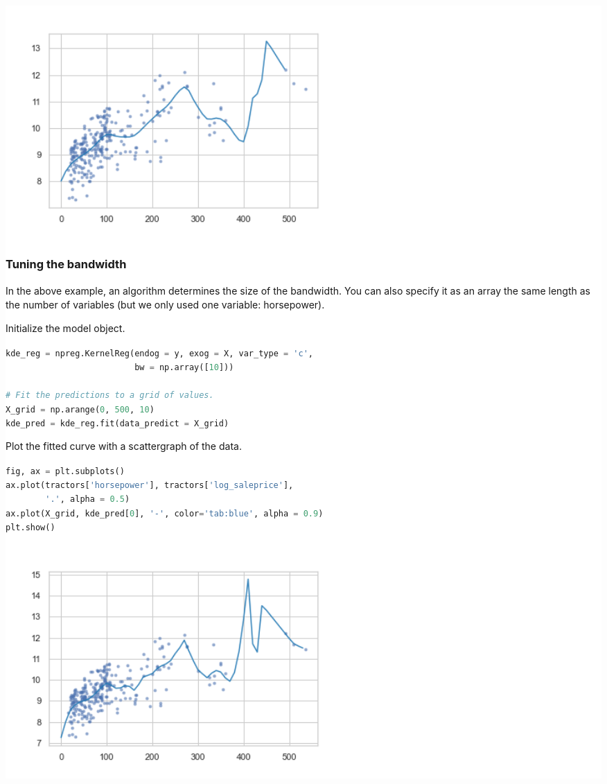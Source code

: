 <img src="Images/log_price_hp_nonpar.png" width="500">


### Tuning the bandwidth

In the above example, an algorithm determines
the size of the bandwidth.
You can also specify it as an array
the same length as the number of variables
(but we only used one variable: horsepower).


Initialize the model object.
```python
kde_reg = npreg.KernelReg(endog = y, exog = X, var_type = 'c', 
                          bw = np.array([10]))

# Fit the predictions to a grid of values. 
X_grid = np.arange(0, 500, 10)
kde_pred = kde_reg.fit(data_predict = X_grid)
```

Plot the fitted curve with a scattergraph of the data.
```python
fig, ax = plt.subplots()
ax.plot(tractors['horsepower'], tractors['log_saleprice'], 
        '.', alpha = 0.5)
ax.plot(X_grid, kde_pred[0], '-', color='tab:blue', alpha = 0.9)
plt.show()
```


<img src="Images/log_price_hp_nonpar_bw10.png" width="500">
